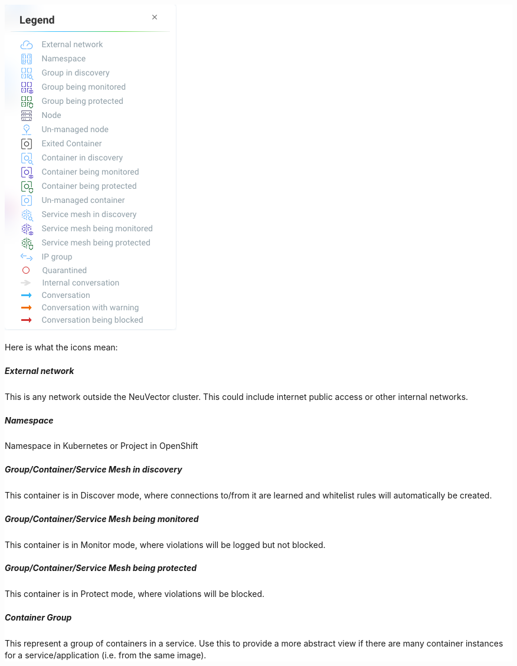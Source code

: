 ![Legend](4-3_NA_Legend.png)

Here is what the icons mean:

##### External network
This is any network outside the NeuVector cluster. This could include internet public access or other internal networks.

##### Namespace
Namespace in Kubernetes or Project in OpenShift

##### Group/Container/Service Mesh in discovery
This container is in Discover mode, where connections to/from it are learned and whitelist rules will automatically be created.

##### Group/Container/Service Mesh being monitored
This container is in Monitor mode, where violations will be logged but not blocked.

##### Group/Container/Service Mesh being protected
This container is in Protect mode, where violations will be blocked.

##### Container Group
This represent a group of containers in a service. Use this to provide a more abstract view if there are many container instances for a service/application (i.e. from the same image).
